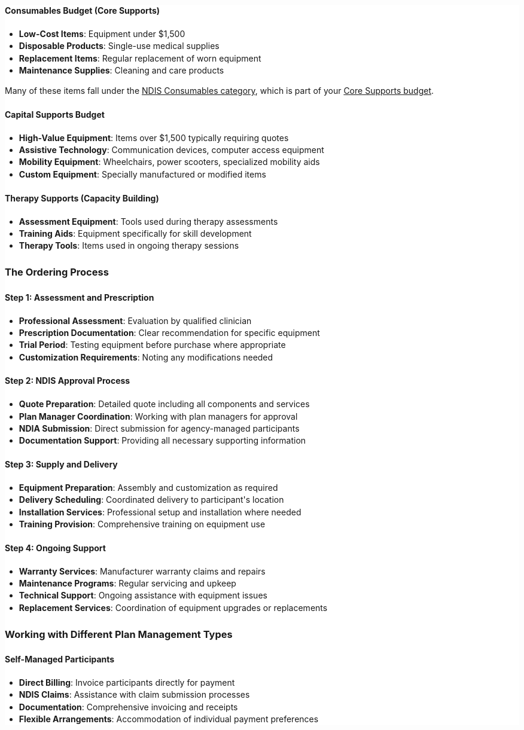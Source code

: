 #### Consumables Budget (Core Supports)
- **Low-Cost Items**: Equipment under $1,500
- **Disposable Products**: Single-use medical supplies
- **Replacement Items**: Regular replacement of worn equipment
- **Maintenance Supplies**: Cleaning and care products

Many of these items fall under the [NDIS Consumables category](/blog/ndis-support-categories-consumables-guide-2025), which is part of your [Core Supports budget](/blog/ndis-core-supports).

#### Capital Supports Budget
- **High-Value Equipment**: Items over $1,500 typically requiring quotes
- **Assistive Technology**: Communication devices, computer access equipment
- **Mobility Equipment**: Wheelchairs, power scooters, specialized mobility aids
- **Custom Equipment**: Specially manufactured or modified items

#### Therapy Supports (Capacity Building)
- **Assessment Equipment**: Tools used during therapy assessments
- **Training Aids**: Equipment specifically for skill development
- **Therapy Tools**: Items used in ongoing therapy sessions

### The Ordering Process

#### Step 1: Assessment and Prescription
- **Professional Assessment**: Evaluation by qualified clinician
- **Prescription Documentation**: Clear recommendation for specific equipment
- **Trial Period**: Testing equipment before purchase where appropriate
- **Customization Requirements**: Noting any modifications needed

#### Step 2: NDIS Approval Process
- **Quote Preparation**: Detailed quote including all components and services
- **Plan Manager Coordination**: Working with plan managers for approval
- **NDIA Submission**: Direct submission for agency-managed participants
- **Documentation Support**: Providing all necessary supporting information

#### Step 3: Supply and Delivery
- **Equipment Preparation**: Assembly and customization as required
- **Delivery Scheduling**: Coordinated delivery to participant's location
- **Installation Services**: Professional setup and installation where needed
- **Training Provision**: Comprehensive training on equipment use

#### Step 4: Ongoing Support
- **Warranty Services**: Manufacturer warranty claims and repairs
- **Maintenance Programs**: Regular servicing and upkeep
- **Technical Support**: Ongoing assistance with equipment issues
- **Replacement Services**: Coordination of equipment upgrades or replacements

### Working with Different Plan Management Types

#### Self-Managed Participants
- **Direct Billing**: Invoice participants directly for payment
- **NDIS Claims**: Assistance with claim submission processes
- **Documentation**: Comprehensive invoicing and receipts
- **Flexible Arrangements**: Accommodation of individual payment preferences
